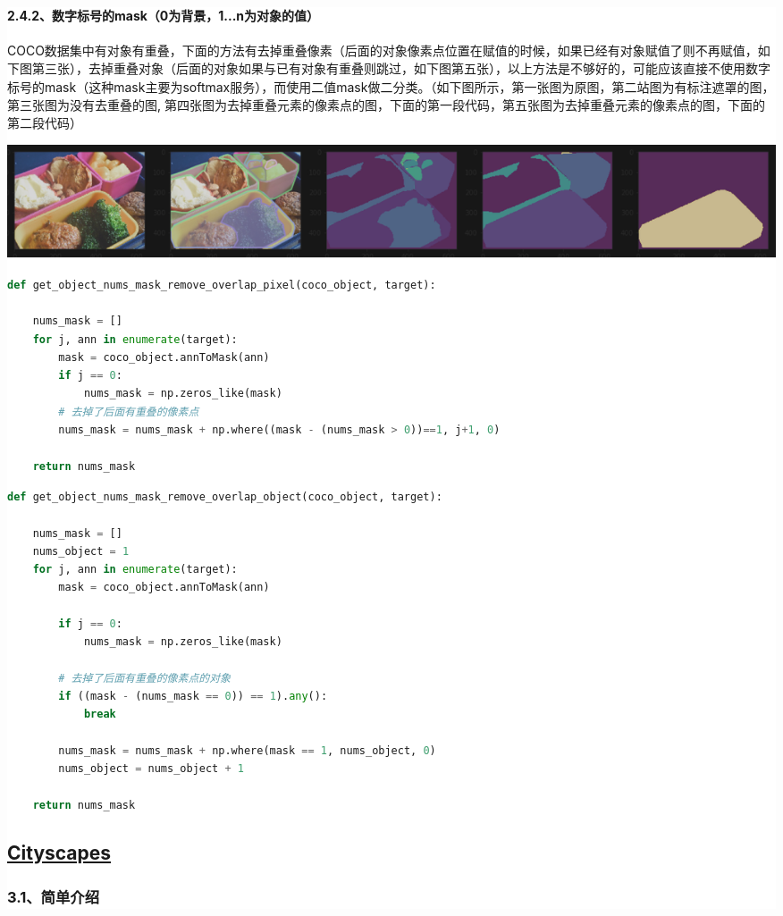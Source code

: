 #### 2.4.2、数字标号的mask（0为背景，1...n为对象的值）

COCO数据集中有对象有重叠，下面的方法有去掉重叠像素（后面的对象像素点位置在赋值的时候，如果已经有对象赋值了则不再赋值，如下图第三张），去掉重叠对象（后面的对象如果与已有对象有重叠则跳过，如下图第五张），以上方法是不够好的，可能应该直接不使用数字标号的mask（这种mask主要为softmax服务），而使用二值mask做二分类。（如下图所示，第一张图为原图，第二站图为有标注遮罩的图，第三张图为没有去重叠的图, 第四张图为去掉重叠元素的像素点的图，下面的第一段代码，第五张图为去掉重叠元素的像素点的图，下面的第二段代码）

![coco](/assets/images/2020/20200701/coco-dataset-nums-mask.png)

```python
def get_object_nums_mask_remove_overlap_pixel(coco_object, target):

    nums_mask = []
    for j, ann in enumerate(target):
        mask = coco_object.annToMask(ann)
        if j == 0:
            nums_mask = np.zeros_like(mask)
        # 去掉了后面有重叠的像素点
        nums_mask = nums_mask + np.where((mask - (nums_mask > 0))==1, j+1, 0)

    return nums_mask
```

```python
def get_object_nums_mask_remove_overlap_object(coco_object, target):

    nums_mask = []
    nums_object = 1
    for j, ann in enumerate(target):
        mask = coco_object.annToMask(ann)

        if j == 0:
            nums_mask = np.zeros_like(mask)

        # 去掉了后面有重叠的像素点的对象
        if ((mask - (nums_mask == 0)) == 1).any():
            break

        nums_mask = nums_mask + np.where(mask == 1, nums_object, 0)
        nums_object = nums_object + 1

    return nums_mask
```

## [Cityscapes](https://www.cityscapes-dataset.com/)

### 3.1、简单介绍
